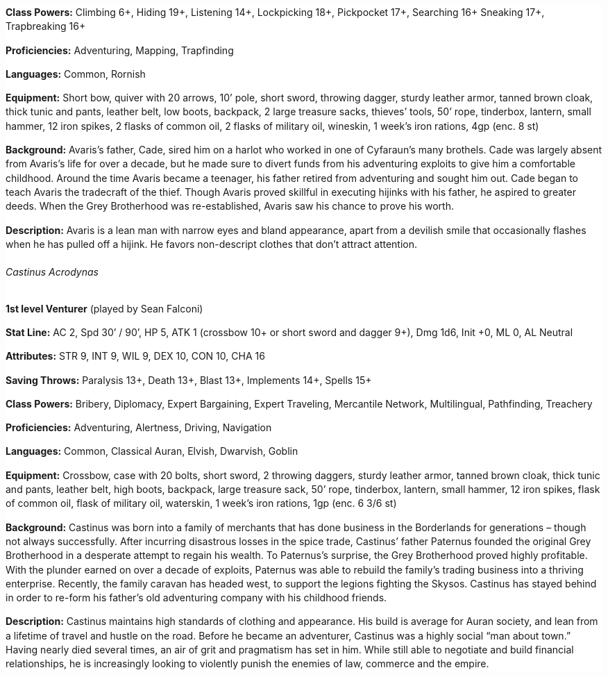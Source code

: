 **Class Powers:**  Climbing 6+, Hiding 19+, Listening 14+, Lockpicking 18+, Pickpocket 17+, Searching 16+ Sneaking 17+, Trapbreaking 16+

**Proficiencies:** Adventuring, Mapping, Trapfinding

**Languages:** Common, Rornish

**Equipment:** Short bow, quiver with 20 arrows, 10’ pole, short sword, throwing dagger, sturdy leather armor, tanned brown cloak, thick tunic and pants, leather belt, low boots, backpack, 2 large treasure sacks, thieves’ tools, 50’ rope, tinderbox, lantern, small hammer, 12 iron spikes, 2 flasks of common oil, 2 flasks of military oil, wineskin, 1 week’s iron rations, 4gp (enc. 8 st)

**Background:** Avaris’s father, Cade, sired him on a harlot who worked in one of Cyfaraun’s many brothels. Cade was largely absent from Avaris’s life for over a decade, but he made sure to divert funds from his adventuring exploits to give him a comfortable childhood. Around the time Avaris became a teenager, his father retired from adventuring and sought him out. Cade began to teach Avaris the tradecraft of the thief. Though Avaris proved skillful in executing hijinks with his father, he aspired to greater deeds. When the Grey Brotherhood was re-established, Avaris saw his chance to prove his worth.

**Description:** Avaris is a lean man with narrow eyes and bland appearance, apart from a devilish smile that occasionally flashes when he has pulled off a hijink. He favors non-descript clothes that don’t attract attention.

###### Castinus Acrodynas

**1st level Venturer** (played by Sean Falconi)

**Stat Line:** AC 2, Spd 30’ / 90’, HP 5, ATK 1 (crossbow 10+ or short sword and dagger 9+), Dmg 1d6, Init +0, ML 0, AL Neutral

**Attributes:** STR 9, INT 9, WIL 9, DEX 10, CON 10, CHA 16

**Saving Throws:** Paralysis 13+, Death 13+, Blast 13+, Implements 14+, Spells 15+

**Class Powers:**  Bribery, Diplomacy, Expert Bargaining, Expert Traveling, Mercantile Network, Multilingual, Pathfinding, Treachery

**Proficiencies:** Adventuring, Alertness, Driving, Navigation

**Languages:** Common, Classical Auran, Elvish, Dwarvish, Goblin

**Equipment:** Crossbow, case with 20 bolts, short sword, 2 throwing daggers, sturdy leather armor, tanned brown cloak, thick tunic and pants, leather belt, high boots, backpack, large treasure sack, 50’ rope, tinderbox, lantern, small hammer, 12 iron spikes, flask of common oil, flask of military oil, waterskin, 1 week’s iron rations, 1gp (enc. 6 3/6 st)

**Background:** Castinus was born into a family of merchants that has done business in the Borderlands for generations – though not always successfully. After incurring disastrous losses in the spice trade, Castinus’ father Paternus founded the original Grey Brotherhood in a desperate attempt to regain his wealth. To Paternus’s surprise, the Grey Brotherhood proved highly profitable. With the plunder earned on over a decade of exploits, Paternus was able to rebuild the family’s trading business into a thriving enterprise. Recently, the family caravan has headed west, to support the legions fighting the Skysos. Castinus has stayed behind in order to re-form his father’s old adventuring company with his childhood friends.

**Description:** Castinus maintains high standards of clothing and appearance. His build is average for Auran society, and lean from a lifetime of travel and hustle on the road. Before he became an adventurer, Castinus was a highly social “man about town.” Having nearly died several times, an air of grit and pragmatism has set in him. While still able to negotiate and build financial relationships, he is increasingly looking to violently punish the enemies of law, commerce and the empire.
